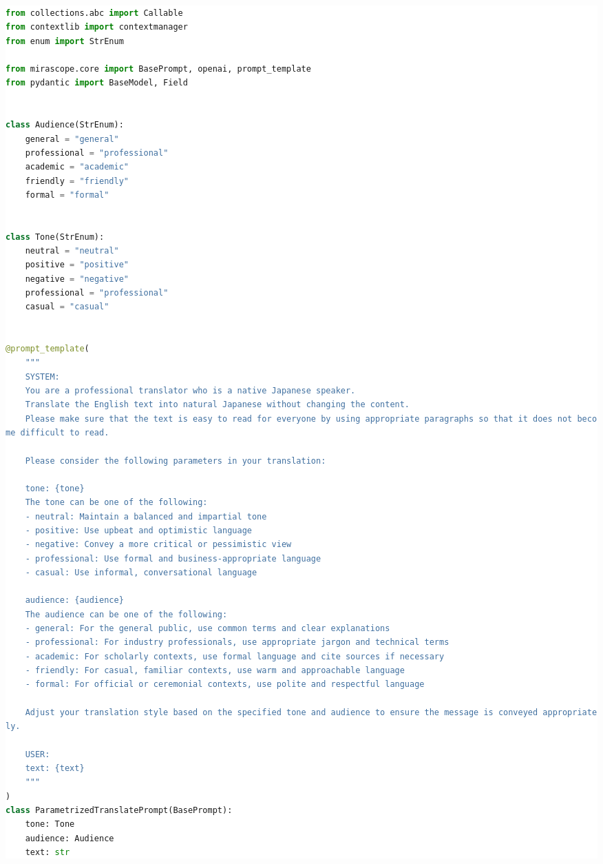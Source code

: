 
```python
from collections.abc import Callable
from contextlib import contextmanager
from enum import StrEnum

from mirascope.core import BasePrompt, openai, prompt_template
from pydantic import BaseModel, Field


class Audience(StrEnum):
    general = "general"
    professional = "professional"
    academic = "academic"
    friendly = "friendly"
    formal = "formal"


class Tone(StrEnum):
    neutral = "neutral"
    positive = "positive"
    negative = "negative"
    professional = "professional"
    casual = "casual"


@prompt_template(
    """
    SYSTEM:
    You are a professional translator who is a native Japanese speaker.
    Translate the English text into natural Japanese without changing the content.
    Please make sure that the text is easy to read for everyone by using appropriate paragraphs so that it does not become difficult to read.

    Please consider the following parameters in your translation:

    tone: {tone}
    The tone can be one of the following:
    - neutral: Maintain a balanced and impartial tone
    - positive: Use upbeat and optimistic language
    - negative: Convey a more critical or pessimistic view
    - professional: Use formal and business-appropriate language
    - casual: Use informal, conversational language

    audience: {audience}
    The audience can be one of the following:
    - general: For the general public, use common terms and clear explanations
    - professional: For industry professionals, use appropriate jargon and technical terms
    - academic: For scholarly contexts, use formal language and cite sources if necessary
    - friendly: For casual, familiar contexts, use warm and approachable language
    - formal: For official or ceremonial contexts, use polite and respectful language

    Adjust your translation style based on the specified tone and audience to ensure the message is conveyed appropriately.

    USER:
    text: {text}
    """
)
class ParametrizedTranslatePrompt(BasePrompt):
    tone: Tone
    audience: Audience
    text: str

```